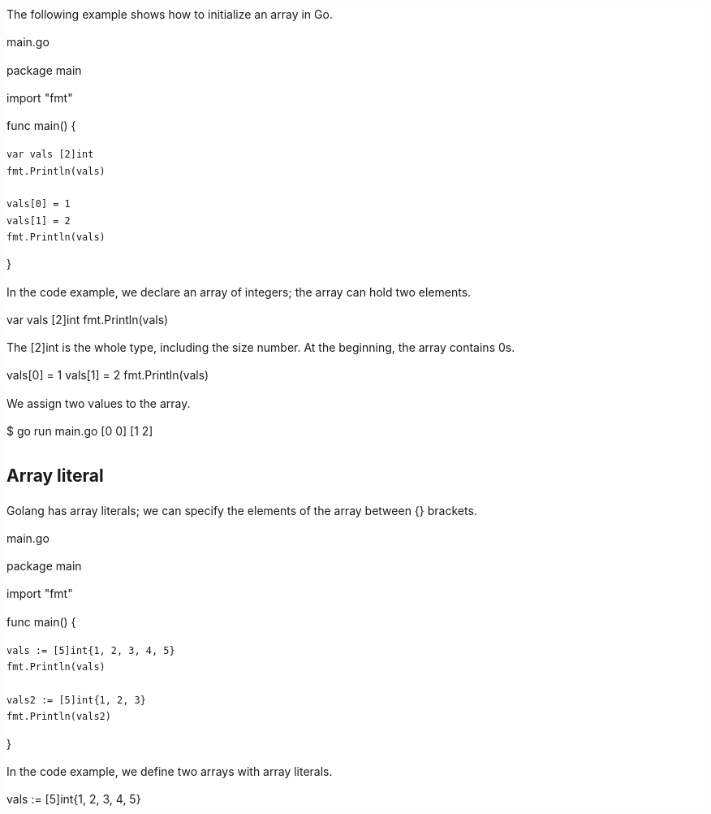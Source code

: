 The following example shows how to initialize an array in Go.

main.go
  

package main

import "fmt"

func main() {

    var vals [2]int
    fmt.Println(vals)

    vals[0] = 1
    vals[1] = 2
    fmt.Println(vals)
}

In the code example, we declare an array of integers; the array can hold two elements.

var vals [2]int
fmt.Println(vals)

The [2]int is the whole type, including the size number.
At the beginning, the array contains 0s.

vals[0] = 1
vals[1] = 2
fmt.Println(vals)

We assign two values to the array.

$ go run main.go
[0 0]
[1 2]

## Array literal

Golang has array literals; we can specify the elements of the array between
{} brackets.

main.go
  

package main

import "fmt"

func main() {

    vals := [5]int{1, 2, 3, 4, 5}
    fmt.Println(vals)

    vals2 := [5]int{1, 2, 3}
    fmt.Println(vals2)
}

In the code example, we define two arrays with array literals.

vals := [5]int{1, 2, 3, 4, 5}
